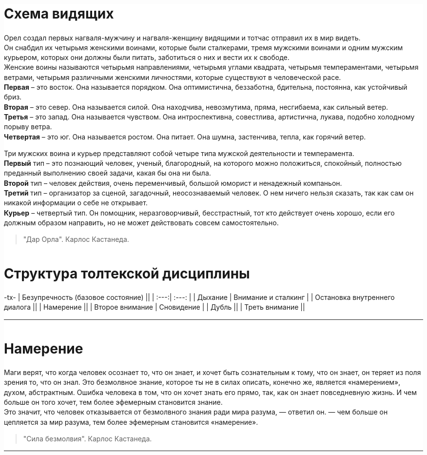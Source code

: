 
# Схема видящих
Орел создал первых нагваля-мужчину и нагваля-женщину видящими и тотчас отправил их в мир видеть.   
Он снабдил их четырьмя женскими воинами, которые были сталкерами, тремя мужскими воинами и одним мужским курьером, которых они должны были питать, заботиться о них и вести их к свободе.  
Женские воины называются четырьмя направлениями, четырьмя углами квадрата, четырьмя темпераментами, четырьмя ветрами, четырьмя различными женскими личностями, которые существуют в человеческой расе.  
**Первая** – это восток. Она называется порядком. Она оптимистична, беззаботна, бдительна, постоянна, как устойчивый бриз.  
**Вторая** – это север. Она называется силой. Она находчива, невозмутима, пряма, несгибаема, как сильный ветер.  
**Третья** – это запад. Она называется чувством. Она интроспективна, совестлива, артистична, лукава, подобно холодному порыву ветра.  
**Четвертая** – это юг. Она называется ростом. Она питает. Она шумна, застенчива, тепла, как горячий ветер.

Три мужских воина и курьер представляют собой четыре типа мужской деятельности и темперамента.  
**Первый** тип – это познающий человек, ученый, благородный, на которого можно положиться, спокойный, полностью преданный выполнению своей задачи, какая бы она ни была.  
**Второй** тип – человек действия, очень переменчивый, большой юморист и ненадежный компаньон.  
**Третий** тип – организатор за сценой, загадочный, неосознаваемый человек. О нем ничего нельзя сказать, так как сам он никакой информации о себе не открывает.  
**Курьер** – четвертый тип. Он помощник, неразговорчивый, бесстрастный, тот кто действует очень хорошо, если его должным образом направить, но не может действовать совсем самостоятельно.
>"Дар Орла". Карлос Кастанеда.

# Структура толтекской дисциплины
-tx-
| Безупречность (базовое состояние) ||
| :---:| :---: |
| Дыхание | Внимание и сталкинг |
| Остановка внутреннего диалога ||
| Намерение ||
| Второе внимание | Сновидение |
| Дубль ||
| Треть внимание ||

---

# Намерение
Маги верят, что когда человек осознает то, что он знает, и хочет быть сознательным к тому, что он знает, он теряет из поля зрения то, что он знал. Это безмолвное знание, которое ты не в силах описать, конечно же, является «намерением», духом, абстрактным. Ошибка человека в том, что он хочет знать его прямо, так, как он знает повседневную жизнь. И чем больше он того хочет, тем более эфемерным становится знание.  
Это значит, что человек отказывается от безмолвного знания ради мира разума, — ответил он. — чем больше он цепляется за мир разума, тем более эфемерным становится «намерение».  
>"Сила безмолвия". Карлос Кастанеда.

---